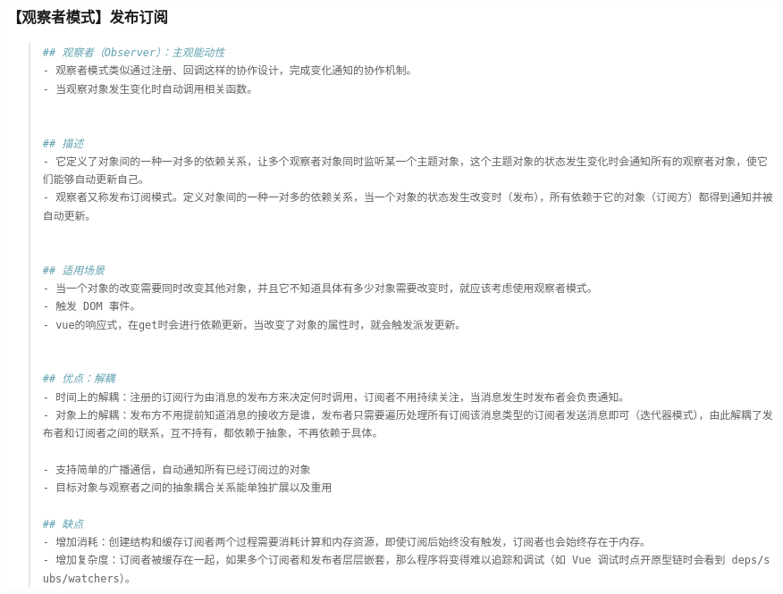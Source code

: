 ### 【观察者模式】发布订阅

> ```bash
> ## 观察者（Observer）：主观能动性
> - 观察者模式类似通过注册、回调这样的协作设计，完成变化通知的协作机制。
> - 当观察对象发生变化时自动调用相关函数。
> 
> 
> ## 描述
> - 它定义了对象间的一种一对多的依赖关系，让多个观察者对象同时监听某一个主题对象，这个主题对象的状态发生变化时会通知所有的观察者对象，使它们能够自动更新自己。
> - 观察者又称发布订阅模式。定义对象间的一种一对多的依赖关系，当一个对象的状态发生改变时（发布），所有依赖于它的对象（订阅方）都得到通知并被自动更新。
> 
> 
> ## 适用场景
> - 当一个对象的改变需要同时改变其他对象，并且它不知道具体有多少对象需要改变时，就应该考虑使用观察者模式。
> - 触发 DOM 事件。
> - vue的响应式，在get时会进行依赖更新，当改变了对象的属性时，就会触发派发更新。
> 
> 
> ## 优点：解耦
> - 时间上的解耦：注册的订阅行为由消息的发布方来决定何时调用，订阅者不用持续关注，当消息发生时发布者会负责通知。
> - 对象上的解耦：发布方不用提前知道消息的接收方是谁，发布者只需要遍历处理所有订阅该消息类型的订阅者发送消息即可（迭代器模式），由此解耦了发布者和订阅者之间的联系，互不持有，都依赖于抽象，不再依赖于具体。
> 
> - 支持简单的广播通信，自动通知所有已经订阅过的对象
> - 目标对象与观察者之间的抽象耦合关系能单独扩展以及重用
> 
> ## 缺点
> - 增加消耗：创建结构和缓存订阅者两个过程需要消耗计算和内存资源，即使订阅后始终没有触发，订阅者也会始终存在于内存。
> - 增加复杂度：订阅者被缓存在一起，如果多个订阅者和发布者层层嵌套，那么程序将变得难以追踪和调试（如 Vue 调试时点开原型链时会看到 deps/subs/watchers）。
